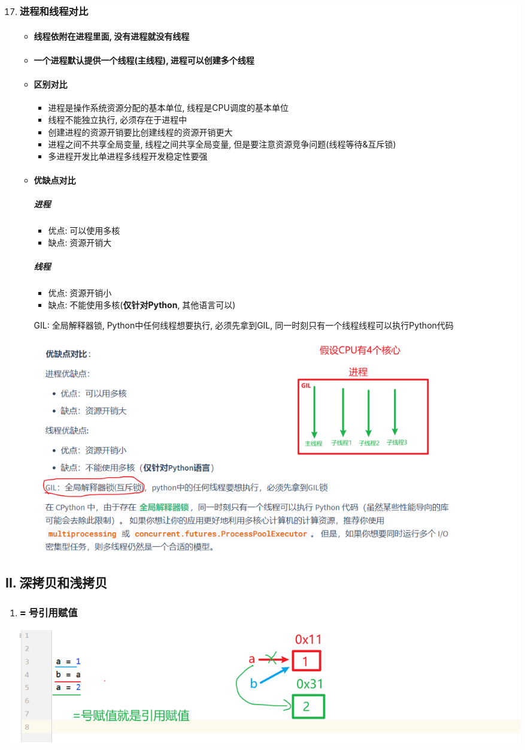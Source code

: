 17. ### 进程和线程对比

    - #### 线程依附在进程里面, 没有进程就没有线程

    - #### 一个进程默认提供一个线程(主线程), 进程可以创建多个线程

    - #### 区别对比

        - 进程是操作系统资源分配的基本单位, 线程是CPU调度的基本单位
        - 线程不能独立执行, 必须存在于进程中
        - 创建进程的资源开销要比创建线程的资源开销更大
        - 进程之间不共享全局变量, 线程之间共享全局变量, 但是要注意资源竞争问题(线程等待&互斥锁)
        - 多进程开发比单进程多线程开发稳定性要强

    - #### 优缺点对比

        ##### 进程

        - 优点: 可以使用多核
        - 缺点: 资源开销大

        ##### 线程

        - 优点: 资源开销小
        - 缺点: 不能使用多核(**仅针对Python**, 其他语言可以)

        GIL: 全局解释器锁, Python中任何线程想要执行, 必须先拿到GIL, 同一时刻只有一个线程线程可以执行Python代码

        ![9.Python-GIL全局解释器锁](9.Python-GIL全局解释器锁.png)

## II. 深拷贝和浅拷贝

1. ### = 号引用赋值

    ![10.=号引用赋值](10.=号引用赋值.png)
